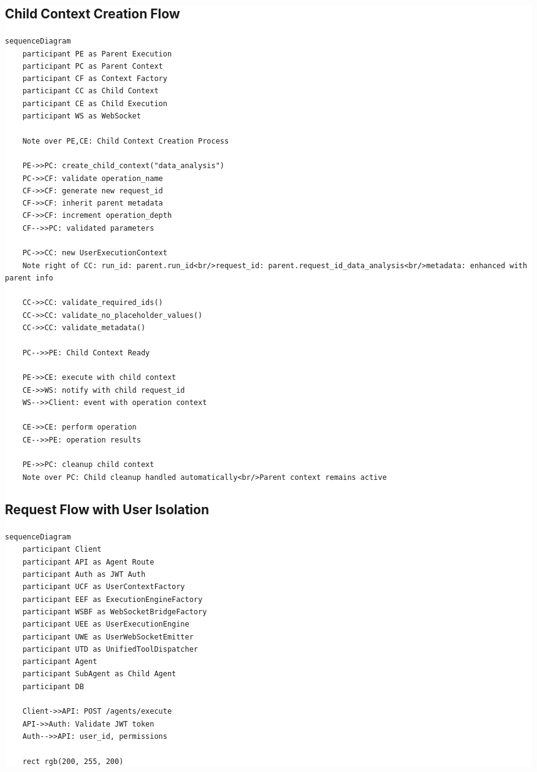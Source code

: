 ## Child Context Creation Flow

```mermaid
sequenceDiagram
    participant PE as Parent Execution
    participant PC as Parent Context
    participant CF as Context Factory
    participant CC as Child Context
    participant CE as Child Execution
    participant WS as WebSocket
    
    Note over PE,CE: Child Context Creation Process
    
    PE->>PC: create_child_context("data_analysis")
    PC->>CF: validate operation_name
    CF->>CF: generate new request_id
    CF->>CF: inherit parent metadata
    CF->>CF: increment operation_depth
    CF-->>PC: validated parameters
    
    PC->>CC: new UserExecutionContext
    Note right of CC: run_id: parent.run_id<br/>request_id: parent.request_id_data_analysis<br/>metadata: enhanced with parent info
    
    CC->>CC: validate_required_ids()
    CC->>CC: validate_no_placeholder_values()
    CC->>CC: validate_metadata()
    
    PC-->>PE: Child Context Ready
    
    PE->>CE: execute with child context
    CE->>WS: notify with child request_id
    WS-->>Client: event with operation context
    
    CE->>CE: perform operation
    CE-->>PE: operation results
    
    PE->>PC: cleanup child context
    Note over PC: Child cleanup handled automatically<br/>Parent context remains active
```

## Request Flow with User Isolation

```mermaid
sequenceDiagram
    participant Client
    participant API as Agent Route
    participant Auth as JWT Auth
    participant UCF as UserContextFactory
    participant EEF as ExecutionEngineFactory
    participant WSBF as WebSocketBridgeFactory
    participant UEE as UserExecutionEngine
    participant UWE as UserWebSocketEmitter
    participant UTD as UnifiedToolDispatcher
    participant Agent
    participant SubAgent as Child Agent
    participant DB
    
    Client->>API: POST /agents/execute
    API->>Auth: Validate JWT token
    Auth-->>API: user_id, permissions
    
    rect rgb(200, 255, 200)
```
